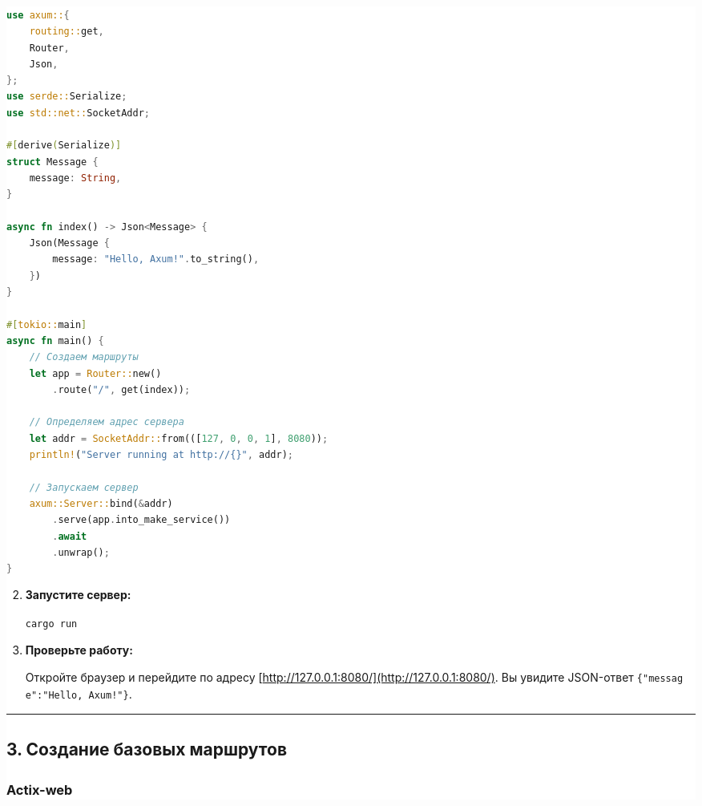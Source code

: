    ```rust
   use axum::{
       routing::get,
       Router,
       Json,
   };
   use serde::Serialize;
   use std::net::SocketAddr;

   #[derive(Serialize)]
   struct Message {
       message: String,
   }

   async fn index() -> Json<Message> {
       Json(Message {
           message: "Hello, Axum!".to_string(),
       })
   }

   #[tokio::main]
   async fn main() {
       // Создаем маршруты
       let app = Router::new()
           .route("/", get(index));

       // Определяем адрес сервера
       let addr = SocketAddr::from(([127, 0, 0, 1], 8080));
       println!("Server running at http://{}", addr);

       // Запускаем сервер
       axum::Server::bind(&addr)
           .serve(app.into_make_service())
           .await
           .unwrap();
   }
   ```

2. **Запустите сервер:**

   ```bash
   cargo run
   ```

3. **Проверьте работу:**

   Откройте браузер и перейдите по адресу [http://127.0.0.1:8080/](http://127.0.0.1:8080/). Вы увидите JSON-ответ `{"message":"Hello, Axum!"}`.

---

## 3. Создание базовых маршрутов

### Actix-web
